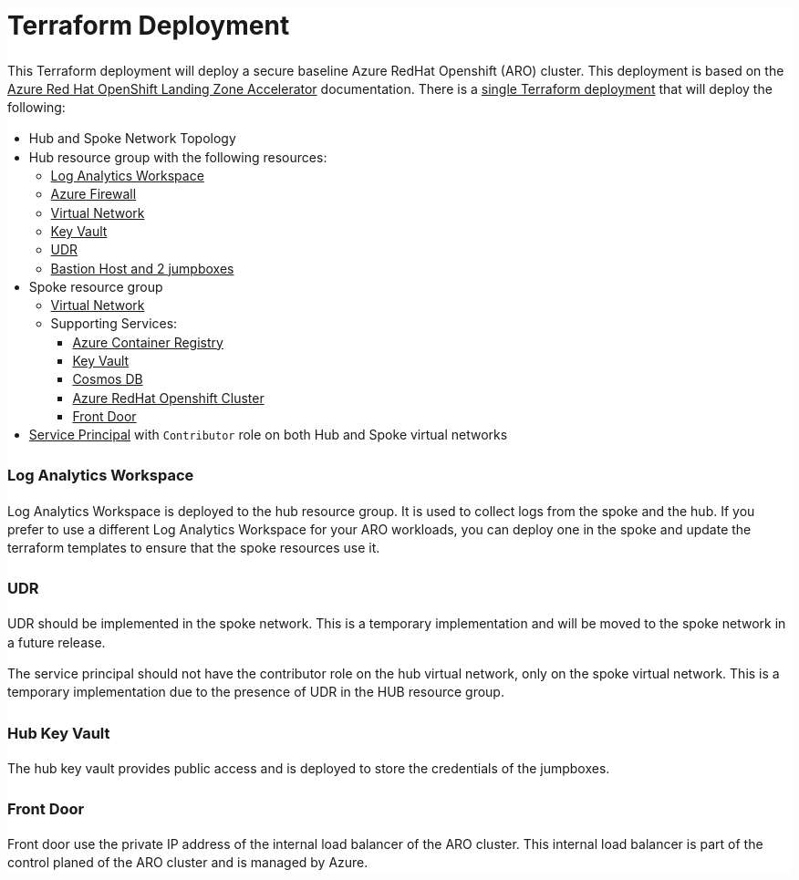 # Terraform Deployment

This Terraform deployment will deploy a secure baseline Azure RedHat Openshift (ARO) cluster. This deployment is based on the [Azure Red Hat OpenShift Landing Zone Accelerator](https://docs.microsoft.com/en-us/azure/cloud-adoption-framework/scenarios/app-platform/azure-red-hat-openshift/landing-zone-accelerator) documentation. There is a [single Terraform deployment](main.tf) that will deploy the following:

- Hub and Spoke Network Topology
- Hub resource group with the following resources:
  - [Log Analytics Workspace](../main.tf)
  - [Azure Firewall](../modules/vnet/firewall.tf)
  - [Virtual Network](../modules/vnet/hub.tf)
  - [Key Vault](../modules/keyvault/keyvault.tf)
  - [UDR](../modules/vnet/udr.tf)
  - [Bastion Host and 2 jumpboxes](../modules/vm/vm.tf)
- Spoke resource group
  - [Virtual Network](../modules/vnet/spoke.tf)
  - Supporting Services:
    - [Azure Container Registry](../modules/supporting/acr.tf)
    - [Key Vault](../modules/supporting/sup_kv.tf)
    - [Cosmos DB](../modules/supporting/cosmos.tf)
    - [Azure RedHat Openshift Cluster](../modules/aro/aro.tf)
    - [Front Door](../modules/supporting/frontdoor.tf)
- [Service Principal](../modules/serviceprincipal/serviceprincipal.tf) with `Contributor` role on both Hub and Spoke virtual networks

### Log Analytics Workspace

Log Analytics Workspace is deployed to the hub resource group. It is used to collect logs from the spoke and the hub. If you prefer to use a different Log Analytics Workspace for your ARO workloads, you can deploy one in the spoke and update the terraform templates to ensure that the spoke resources use it.

### UDR

UDR should be implemented in the spoke network. This is a temporary implementation and will be moved to the spoke network in a future release.

The service principal should not have the contributor role on the hub virtual network, only on the spoke virtual network. This is a temporary implementation due to the presence of UDR in the HUB resource group.

### Hub Key Vault

The hub key vault provides public access and is deployed to store the credentials of the jumpboxes.

### Front Door

Front door use the private IP address of the internal load balancer of the ARO cluster. This internal load balancer is part of the control planed of the ARO cluster and is managed by Azure.
